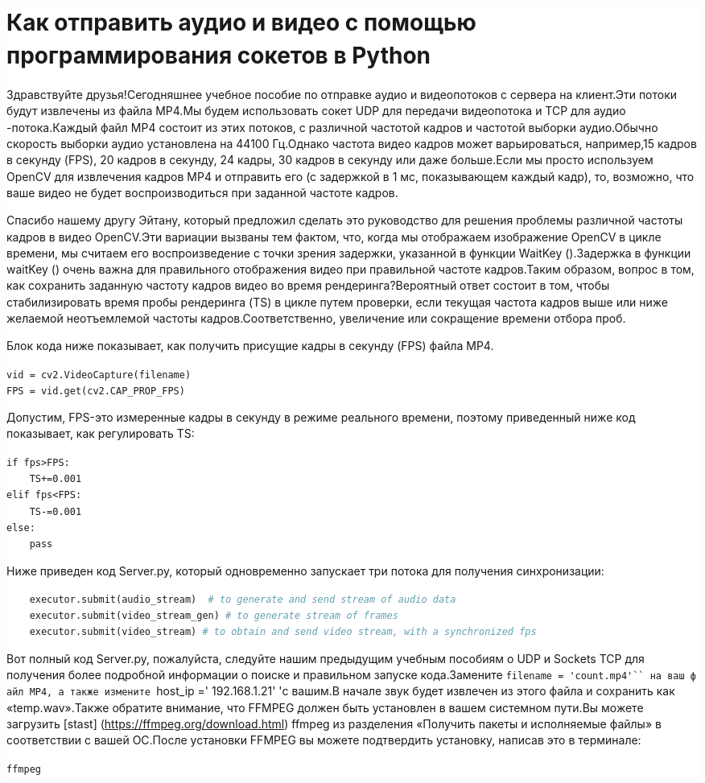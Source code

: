 Как отправить аудио и видео с помощью программирования сокетов в Python
==============================================================



Здравствуйте друзья!Сегодняшнее учебное пособие по отправке аудио и видеопотоков с сервера на клиент.Эти потоки будут извлечены из файла MP4.Мы будем использовать сокет UDP для передачи видеопотока и TCP для аудио -потока.Каждый файл MP4 состоит из этих потоков, с различной частотой кадров и частотой выборки аудио.Обычно скорость выборки аудио установлена на 44100 Гц.Однако частота видео кадров может варьироваться, например,15 кадров в секунду (FPS), 20 кадров в секунду, 24 кадры, 30 кадров в секунду или даже больше.Если мы просто используем OpenCV для извлечения кадров MP4 и отправить его (с задержкой в 1 мс, показывающем каждый кадр), то, возможно, что ваше видео не будет воспроизводиться при заданной частоте кадров.

Спасибо нашему другу Эйтану, который предложил сделать это руководство для решения проблемы различной частоты кадров в видео OpenCV.Эти вариации вызваны тем фактом, что, когда мы отображаем изображение OpenCV в цикле времени, мы считаем его воспроизведение с точки зрения задержки, указанной в функции WaitKey ().Задержка в функции waitKey () очень важна для правильного отображения видео при правильной частоте кадров.Таким образом, вопрос в том, как сохранить заданную частоту кадров видео во время рендеринга?Вероятный ответ состоит в том, чтобы стабилизировать время пробы рендеринга (TS) в цикле путем проверки, если текущая частота кадров выше или ниже желаемой неотъемлемой частоты кадров.Соответственно, увеличение или сокращение времени отбора проб.

Блок кода ниже показывает, как получить присущие кадры в секунду (FPS) файла MP4.

    vid = cv2.VideoCapture(filename)
    FPS = vid.get(cv2.CAP_PROP_FPS)
    

Допустим, FPS-это измеренные кадры в секунду в режиме реального времени, поэтому приведенный ниже код показывает, как регулировать TS:

    if fps>FPS:
        TS+=0.001
    elif fps<FPS:
        TS-=0.001
    else:
        pass
    

Ниже приведен код Server.py, который одновременно запускает три потока для получения синхронизации:
```py
    executor.submit(audio_stream)  # to generate and send stream of audio data
    executor.submit(video_stream_gen) # to generate stream of frames
    executor.submit(video_stream) # to obtain and send video stream, with a synchronized fps
```   

Вот полный код Server.py, пожалуйста, следуйте нашим предыдущим учебным пособиям о UDP и Sockets TCP для получения более подробной информации о поиске и правильном запуске кода.Замените `filename = 'count.mp4'`` на ваш файл MP4, а также измените `host_ip =' 192.168.1.21' 'с вашим.В начале звук будет извлечен из этого файла и сохранить как «temp.wav».Также обратите внимание, что FFMPEG должен быть установлен в вашем системном пути.Вы можете загрузить [stast] (https://ffmpeg.org/download.html) ffmpeg из разделения «Получить пакеты и исполняемые файлы» в соответствии с вашей ОС.После установки FFMPEG вы можете подтвердить установку, написав это в терминале:

    ffmpeg
    
